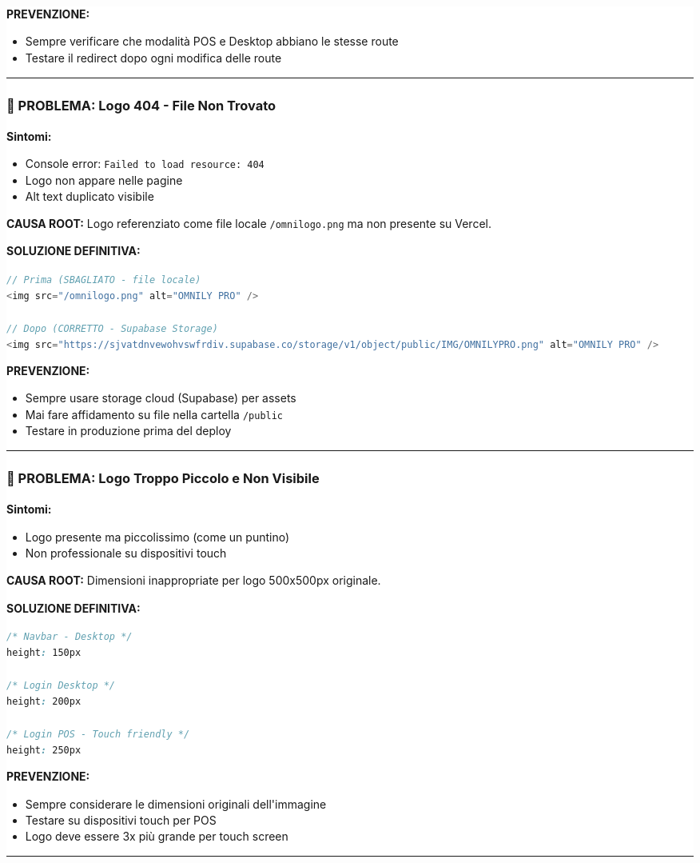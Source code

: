 **PREVENZIONE:**
- Sempre verificare che modalità POS e Desktop abbiano le stesse route
- Testare il redirect dopo ogni modifica delle route

---

### 🚨 PROBLEMA: Logo 404 - File Non Trovato

**Sintomi:**
- Console error: `Failed to load resource: 404`
- Logo non appare nelle pagine
- Alt text duplicato visibile

**CAUSA ROOT:**
Logo referenziato come file locale `/omnilogo.png` ma non presente su Vercel.

**SOLUZIONE DEFINITIVA:**
```javascript
// Prima (SBAGLIATO - file locale)
<img src="/omnilogo.png" alt="OMNILY PRO" />

// Dopo (CORRETTO - Supabase Storage)
<img src="https://sjvatdnvewohvswfrdiv.supabase.co/storage/v1/object/public/IMG/OMNILYPRO.png" alt="OMNILY PRO" />
```

**PREVENZIONE:**
- Sempre usare storage cloud (Supabase) per assets
- Mai fare affidamento su file nella cartella `/public`
- Testare in produzione prima del deploy

---

### 🚨 PROBLEMA: Logo Troppo Piccolo e Non Visibile

**Sintomi:**
- Logo presente ma piccolissimo (come un puntino)
- Non professionale su dispositivi touch

**CAUSA ROOT:**
Dimensioni inappropriate per logo 500x500px originale.

**SOLUZIONE DEFINITIVA:**
```css
/* Navbar - Desktop */
height: 150px

/* Login Desktop */
height: 200px

/* Login POS - Touch friendly */
height: 250px
```

**PREVENZIONE:**
- Sempre considerare le dimensioni originali dell'immagine
- Testare su dispositivi touch per POS
- Logo deve essere 3x più grande per touch screen

---